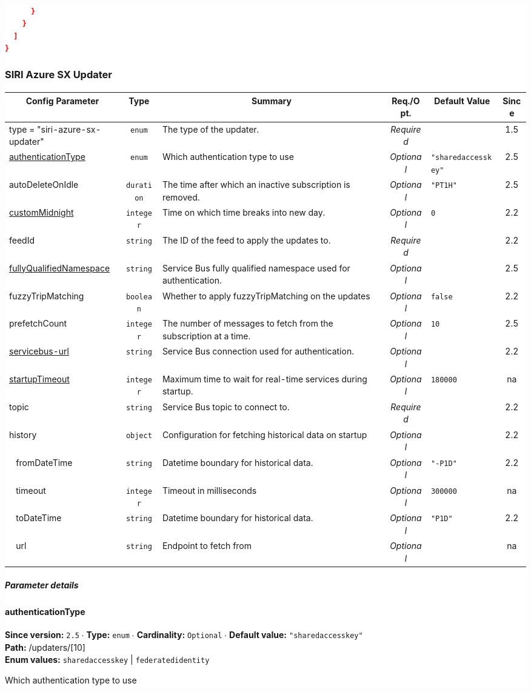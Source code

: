 ```JSON
      }
    }
  ]
}
```



### SIRI Azure SX Updater




| Config Parameter                                           |    Type    | Summary                                                          |  Req./Opt. | Default Value       | Since |
|------------------------------------------------------------|:----------:|------------------------------------------------------------------|:----------:|---------------------|:-----:|
| type = "siri-azure-sx-updater"                             |   `enum`   | The type of the updater.                                         | *Required* |                     |  1.5  |
| [authenticationType](#u__10__authenticationType)           |   `enum`   | Which authentication type to use                                 | *Optional* | `"sharedaccesskey"` |  2.5  |
| autoDeleteOnIdle                                           | `duration` | The time after which an inactive subscription is removed.        | *Optional* | `"PT1H"`            |  2.5  |
| [customMidnight](#u__10__customMidnight)                   |  `integer` | Time on which time breaks into new day.                          | *Optional* | `0`                 |  2.2  |
| feedId                                                     |  `string`  | The ID of the feed to apply the updates to.                      | *Required* |                     |  2.2  |
| [fullyQualifiedNamespace](#u__10__fullyQualifiedNamespace) |  `string`  | Service Bus fully qualified namespace used for authentication.   | *Optional* |                     |  2.5  |
| fuzzyTripMatching                                          |  `boolean` | Whether to apply fuzzyTripMatching on the updates                | *Optional* | `false`             |  2.2  |
| prefetchCount                                              |  `integer` | The number of messages to fetch from the subscription at a time. | *Optional* | `10`                |  2.5  |
| [servicebus-url](#u__10__servicebus_url)                   |  `string`  | Service Bus connection used for authentication.                  | *Optional* |                     |  2.2  |
| [startupTimeout](#u__10__startupTimeout)                   |  `integer` | Maximum time to wait for real-time services during startup.      | *Optional* | `180000`            |   na  |
| topic                                                      |  `string`  | Service Bus topic to connect to.                                 | *Required* |                     |  2.2  |
| history                                                    |  `object`  | Configuration for fetching historical data on startup            | *Optional* |                     |  2.2  |
|    fromDateTime                                            |  `string`  | Datetime boundary for historical data.                           | *Optional* | `"-P1D"`            |  2.2  |
|    timeout                                                 |  `integer` | Timeout in milliseconds                                          | *Optional* | `300000`            |   na  |
|    toDateTime                                              |  `string`  | Datetime boundary for historical data.                           | *Optional* | `"P1D"`             |  2.2  |
|    url                                                     |  `string`  | Endpoint to fetch from                                           | *Optional* |                     |   na  |


##### Parameter details

<h4 id="u__10__authenticationType">authenticationType</h4>

**Since version:** `2.5` ∙ **Type:** `enum` ∙ **Cardinality:** `Optional` ∙ **Default value:** `"sharedaccesskey"`   
**Path:** /updaters/[10]   
**Enum values:** `sharedaccesskey` | `federatedidentity`

Which authentication type to use
